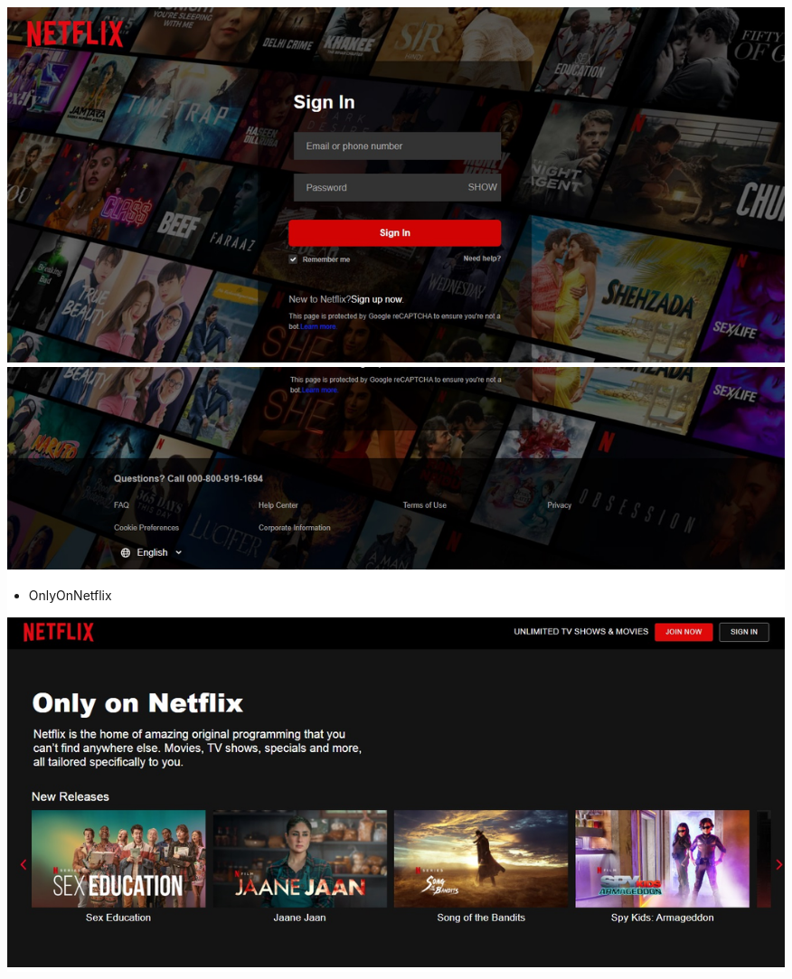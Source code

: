 ![App Screenshot](screenshots/Account1.jpg)
![App Screenshot](screenshots/Account2.jpg)




- OnlyOnNetflix

![App Screenshot](screenshots/OnlyOnNetflix1.jpg)